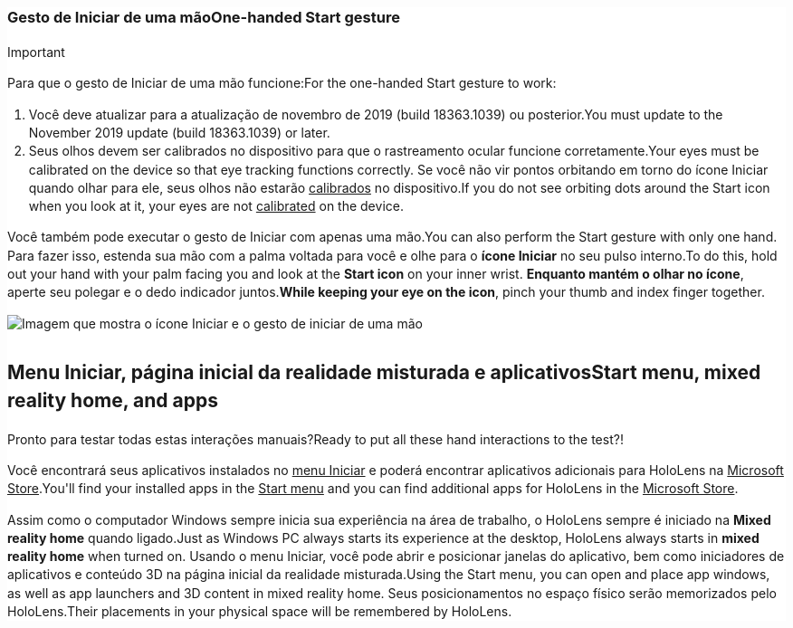 ### <a name="one-handed-start-gesture"></a><span data-ttu-id="e7c9e-172">Gesto de Iniciar de uma mão</span><span class="sxs-lookup"><span data-stu-id="e7c9e-172">One-handed Start gesture</span></span>

> [!IMPORTANT]
> <span data-ttu-id="e7c9e-173">Para que o gesto de Iniciar de uma mão funcione:</span><span class="sxs-lookup"><span data-stu-id="e7c9e-173">For the one-handed Start gesture to work:</span></span>
>
> 1. <span data-ttu-id="e7c9e-174">Você deve atualizar para a atualização de novembro de 2019 (build 18363.1039) ou posterior.</span><span class="sxs-lookup"><span data-stu-id="e7c9e-174">You must update to the November 2019 update (build 18363.1039) or later.</span></span>
> 1. <span data-ttu-id="e7c9e-175">Seus olhos devem ser calibrados no dispositivo para que o rastreamento ocular funcione corretamente.</span><span class="sxs-lookup"><span data-stu-id="e7c9e-175">Your eyes must be calibrated on the device so that eye tracking functions correctly.</span></span> <span data-ttu-id="e7c9e-176">Se você não vir pontos orbitando em torno do ícone Iniciar quando olhar para ele, seus olhos não estarão [calibrados](/hololens/hololens-calibration#calibrating-your-hololens-2) no dispositivo.</span><span class="sxs-lookup"><span data-stu-id="e7c9e-176">If you do not see orbiting dots around the Start icon when you look at it, your eyes are not [calibrated](/hololens/hololens-calibration#calibrating-your-hololens-2) on the device.</span></span>

<span data-ttu-id="e7c9e-177">Você também pode executar o gesto de Iniciar com apenas uma mão.</span><span class="sxs-lookup"><span data-stu-id="e7c9e-177">You can also perform the Start gesture with only one hand.</span></span> <span data-ttu-id="e7c9e-178">Para fazer isso, estenda sua mão com a palma voltada para você e olhe para o **ícone Iniciar** no seu pulso interno.</span><span class="sxs-lookup"><span data-stu-id="e7c9e-178">To do this, hold out your hand with your palm facing you and look at the **Start icon** on your inner wrist.</span></span> <span data-ttu-id="e7c9e-179">**Enquanto mantém o olhar no ícone**, aperte seu polegar e o dedo indicador juntos.</span><span class="sxs-lookup"><span data-stu-id="e7c9e-179">**While keeping your eye on the icon**, pinch your thumb and index finger together.</span></span>

![Imagem que mostra o ícone Iniciar e o gesto de iniciar de uma mão](./images/hololens-2-start-alternative.png)

## <a name="start-menu-mixed-reality-home-and-apps"></a><span data-ttu-id="e7c9e-181">Menu Iniciar, página inicial da realidade misturada e aplicativos</span><span class="sxs-lookup"><span data-stu-id="e7c9e-181">Start menu, mixed reality home, and apps</span></span>

<span data-ttu-id="e7c9e-182">Pronto para testar todas estas interações manuais?</span><span class="sxs-lookup"><span data-stu-id="e7c9e-182">Ready to put all these hand interactions to the test?!</span></span>

<span data-ttu-id="e7c9e-183">Você encontrará seus aplicativos instalados no [menu Iniciar](holographic-home.md) e poderá encontrar aplicativos adicionais para HoloLens na [Microsoft Store](holographic-store-apps.md).</span><span class="sxs-lookup"><span data-stu-id="e7c9e-183">You'll find your installed apps in the [Start menu](holographic-home.md) and you can find additional apps for HoloLens in the [Microsoft Store](holographic-store-apps.md).</span></span>

<span data-ttu-id="e7c9e-184">Assim como o computador Windows sempre inicia sua experiência na área de trabalho, o HoloLens sempre é iniciado na **Mixed reality home** quando ligado.</span><span class="sxs-lookup"><span data-stu-id="e7c9e-184">Just as Windows PC always starts its experience at the desktop, HoloLens always starts in **mixed reality home** when turned on.</span></span>  <span data-ttu-id="e7c9e-185">Usando o menu Iniciar, você pode abrir e posicionar janelas do aplicativo, bem como iniciadores de aplicativos e conteúdo 3D na página inicial da realidade misturada.</span><span class="sxs-lookup"><span data-stu-id="e7c9e-185">Using the Start menu, you can open and place app windows, as well as app launchers and 3D content in mixed reality home.</span></span> <span data-ttu-id="e7c9e-186">Seus posicionamentos no espaço físico serão memorizados pelo HoloLens.</span><span class="sxs-lookup"><span data-stu-id="e7c9e-186">Their placements in your physical space will be remembered by HoloLens.</span></span>
